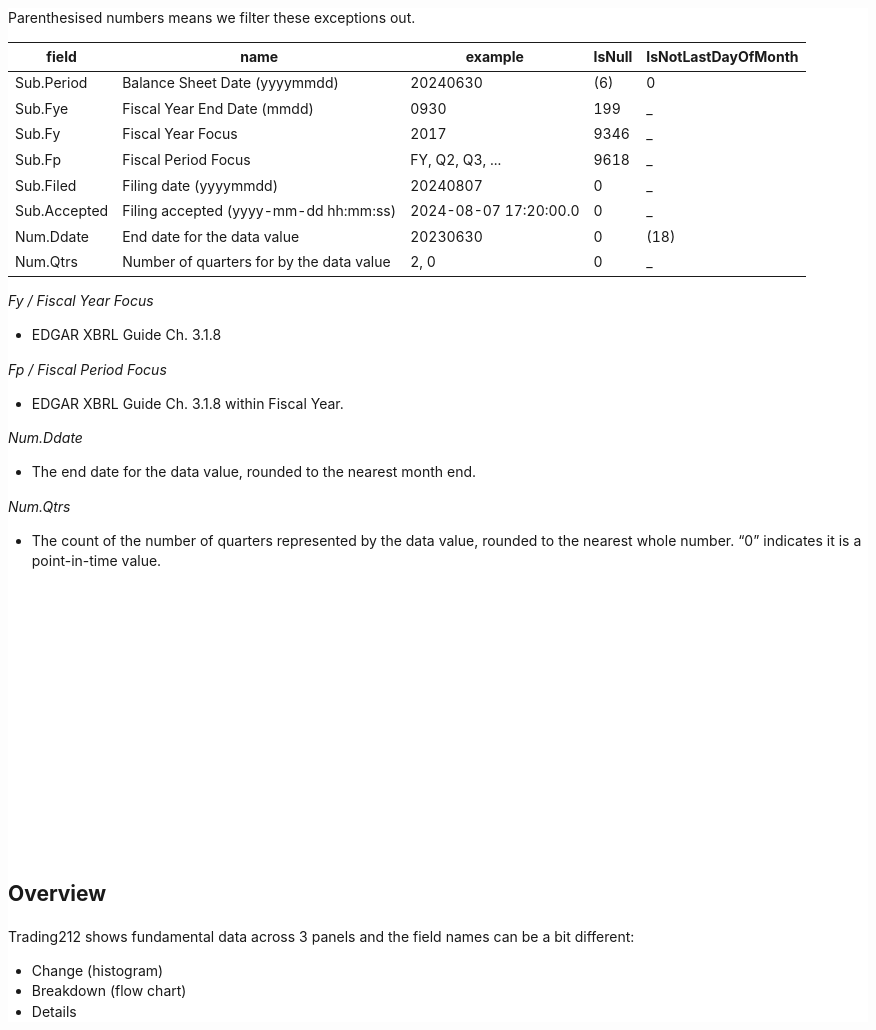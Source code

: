 ```
```







Parenthesised numbers means we filter these exceptions out.

| field | name | example | IsNull | IsNotLastDayOfMonth
|-|-|-|-|-
Sub.Period      | Balance Sheet Date (yyyymmdd)                 | 20240630                  | (6)   | 0
Sub.Fye         | Fiscal Year End Date (mmdd)                   | 0930                      | 199   | _
Sub.Fy          | Fiscal Year Focus                             | 2017                      | 9346  | _
Sub.Fp          | Fiscal Period Focus                           | FY, Q2, Q3, ...           | 9618  | _
Sub.Filed       | Filing date (yyyymmdd)                        | 20240807                  | 0     | _
Sub.Accepted    | Filing accepted (yyyy-mm-dd hh:mm:ss)         | 2024-08-07 17:20:00.0     | 0     | _
Num.Ddate       | End date for the data value                   | 20230630                  | 0     | (18)
Num.Qtrs        | Number of quarters for by the data value      | 2, 0                      | 0     | _

*Fy / Fiscal Year Focus*
- EDGAR XBRL Guide Ch. 3.1.8

*Fp / Fiscal Period Focus*
- EDGAR XBRL Guide Ch. 3.1.8 within Fiscal Year.

*Num.Ddate*
- The end date for the data value, rounded to the
nearest month end.

*Num.Qtrs*
- The count of the number of quarters
represented by the data value, rounded to the
nearest whole number. “0” indicates it is a
point-in-time value.




<br><br><br><br><br><br><br><br><br><br><br><br><br>

## Overview
Trading212 shows fundamental data across 3 panels and the field names can be a bit different:
- Change (histogram)
- Breakdown (flow chart)
- Details
